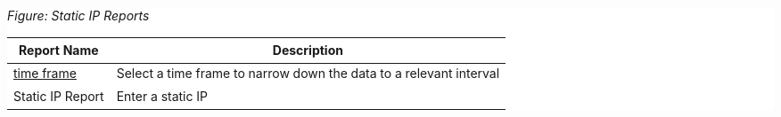 *Figure: Static IP Reports*

| Report Name                                            | Description                                      |
| ------------------------------------------------------ | ------------------------------------------------ |
| [time frame](/docs/ug/ui/elements#time-selector)       | Select a time frame to narrow down the data to a relevant interval                                                                                           |
| Static IP Report                                       | Enter a static IP                                |
